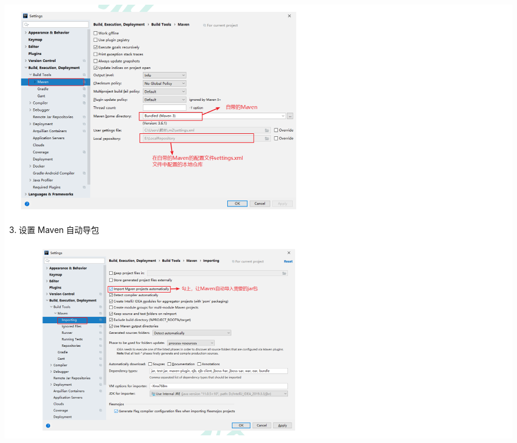 <img src="./idea%E9%85%8D%E7%BD%AEgit%E4%B8%8Emaven%EF%BC%88%E5%B0%9A%E7%A1%85%E8%B0%B7%EF%BC%89.assets/20210825222252.png" alt="image-20210825222251966" style="zoom:50%;" />

3) 设置 Maven 自动导包

<img src="./idea%E9%85%8D%E7%BD%AEgit%E4%B8%8Emaven%EF%BC%88%E5%B0%9A%E7%A1%85%E8%B0%B7%EF%BC%89.assets/20210825222326.png" alt="image-20210825222326603" style="zoom:50%;" />
